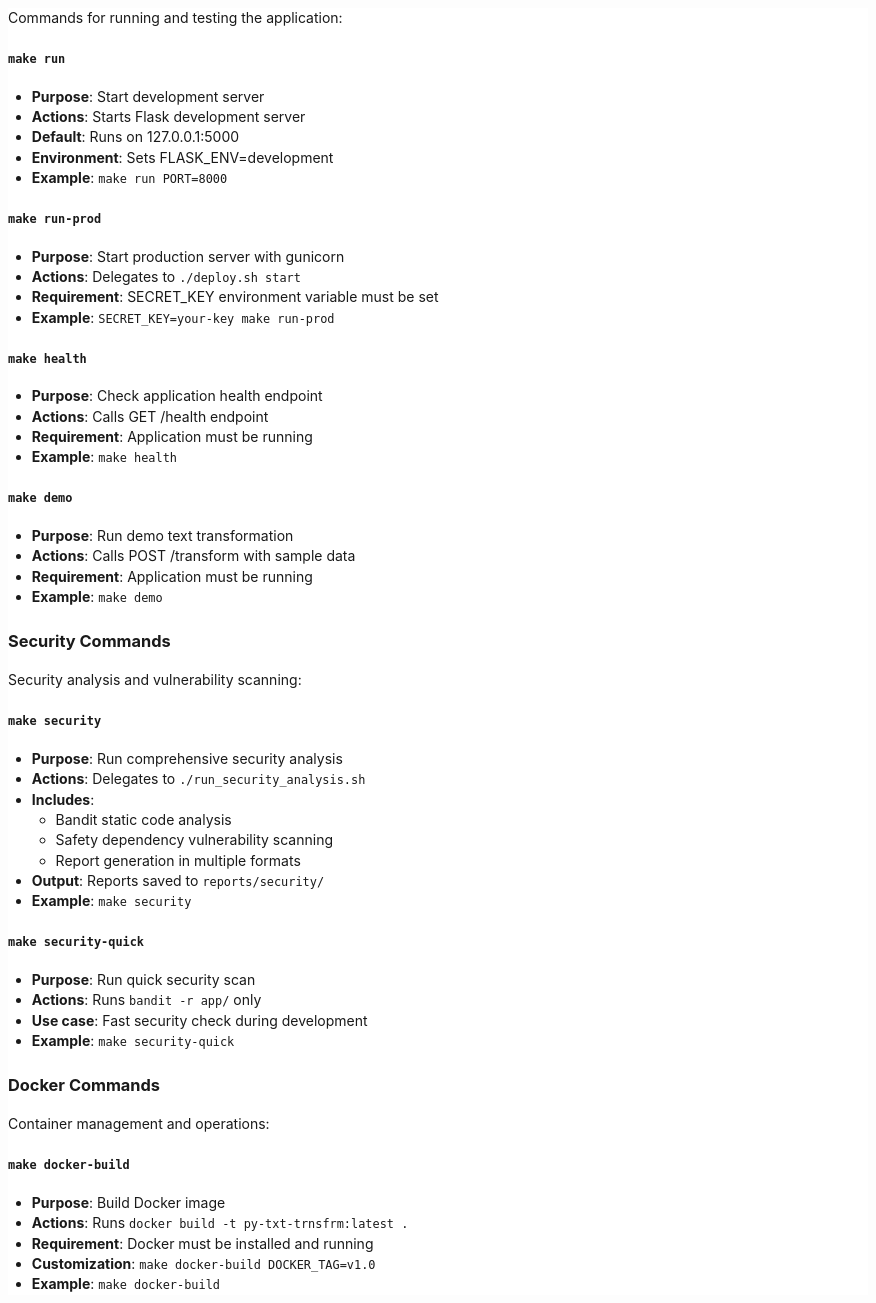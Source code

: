 Commands for running and testing the application:

#### `make run`
- **Purpose**: Start development server
- **Actions**: Starts Flask development server
- **Default**: Runs on 127.0.0.1:5000
- **Environment**: Sets FLASK_ENV=development
- **Example**: `make run PORT=8000`

#### `make run-prod`
- **Purpose**: Start production server with gunicorn
- **Actions**: Delegates to `./deploy.sh start`
- **Requirement**: SECRET_KEY environment variable must be set
- **Example**: `SECRET_KEY=your-key make run-prod`

#### `make health`
- **Purpose**: Check application health endpoint
- **Actions**: Calls GET /health endpoint
- **Requirement**: Application must be running
- **Example**: `make health`

#### `make demo`
- **Purpose**: Run demo text transformation
- **Actions**: Calls POST /transform with sample data
- **Requirement**: Application must be running
- **Example**: `make demo`

### Security Commands

Security analysis and vulnerability scanning:

#### `make security`
- **Purpose**: Run comprehensive security analysis
- **Actions**: Delegates to `./run_security_analysis.sh`
- **Includes**: 
  - Bandit static code analysis
  - Safety dependency vulnerability scanning
  - Report generation in multiple formats
- **Output**: Reports saved to `reports/security/`
- **Example**: `make security`

#### `make security-quick`
- **Purpose**: Run quick security scan
- **Actions**: Runs `bandit -r app/` only
- **Use case**: Fast security check during development
- **Example**: `make security-quick`

### Docker Commands

Container management and operations:

#### `make docker-build`
- **Purpose**: Build Docker image
- **Actions**: Runs `docker build -t py-txt-trnsfrm:latest .`
- **Requirement**: Docker must be installed and running
- **Customization**: `make docker-build DOCKER_TAG=v1.0`
- **Example**: `make docker-build`

